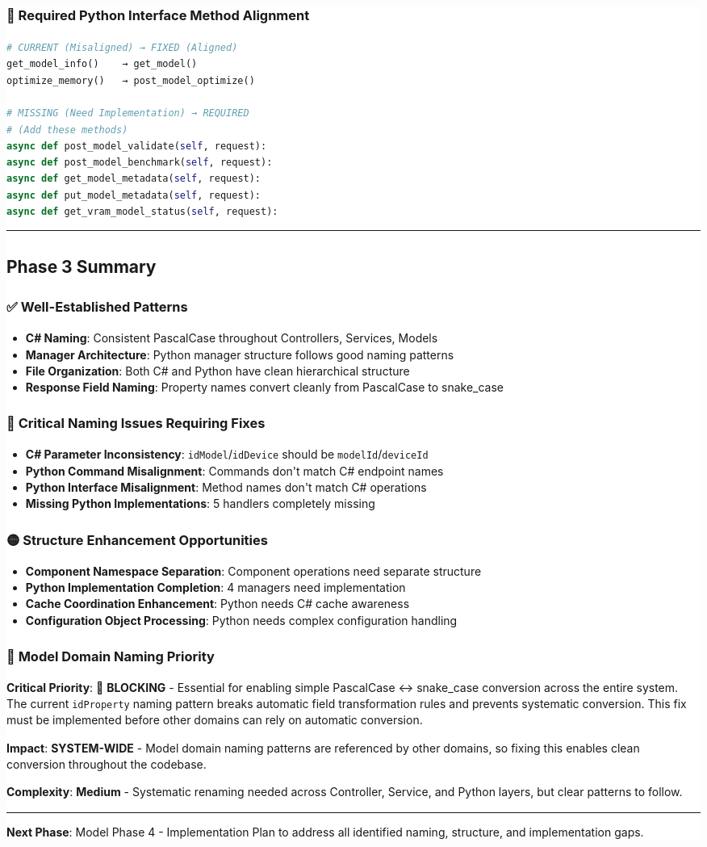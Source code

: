 ### **🎯 Required Python Interface Method Alignment**

```python
# CURRENT (Misaligned) → FIXED (Aligned)
get_model_info()    → get_model()
optimize_memory()   → post_model_optimize()

# MISSING (Need Implementation) → REQUIRED
# (Add these methods)
async def post_model_validate(self, request):
async def post_model_benchmark(self, request):
async def get_model_metadata(self, request):
async def put_model_metadata(self, request):
async def get_vram_model_status(self, request):
```

---

## Phase 3 Summary

### ✅ **Well-Established Patterns**
- **C# Naming**: Consistent PascalCase throughout Controllers, Services, Models
- **Manager Architecture**: Python manager structure follows good naming patterns
- **File Organization**: Both C# and Python have clean hierarchical structure
- **Response Field Naming**: Property names convert cleanly from PascalCase to snake_case

### 🔴 **Critical Naming Issues Requiring Fixes**
- **C# Parameter Inconsistency**: `idModel`/`idDevice` should be `modelId`/`deviceId`
- **Python Command Misalignment**: Commands don't match C# endpoint names
- **Python Interface Misalignment**: Method names don't match C# operations
- **Missing Python Implementations**: 5 handlers completely missing

### 🟡 **Structure Enhancement Opportunities**
- **Component Namespace Separation**: Component operations need separate structure
- **Python Implementation Completion**: 4 managers need implementation
- **Cache Coordination Enhancement**: Python needs C# cache awareness
- **Configuration Object Processing**: Python needs complex configuration handling

### 🎯 **Model Domain Naming Priority**
**Critical Priority**: 🔴 **BLOCKING** - Essential for enabling simple PascalCase ↔ snake_case conversion across the entire system. The current `idProperty` naming pattern breaks automatic field transformation rules and prevents systematic conversion. This fix must be implemented before other domains can rely on automatic conversion.

**Impact**: **SYSTEM-WIDE** - Model domain naming patterns are referenced by other domains, so fixing this enables clean conversion throughout the codebase.

**Complexity**: **Medium** - Systematic renaming needed across Controller, Service, and Python layers, but clear patterns to follow.

---

**Next Phase**: Model Phase 4 - Implementation Plan to address all identified naming, structure, and implementation gaps.
